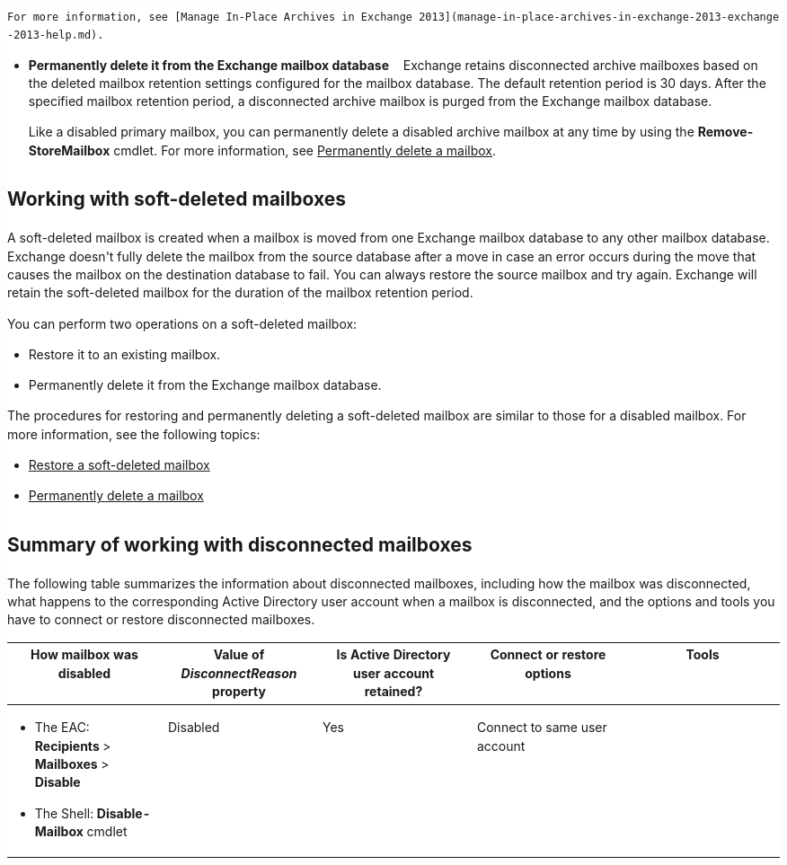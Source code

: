     For more information, see [Manage In-Place Archives in Exchange 2013](manage-in-place-archives-in-exchange-2013-exchange-2013-help.md).

- **Permanently delete it from the Exchange mailbox database**    Exchange retains disconnected archive mailboxes based on the deleted mailbox retention settings configured for the mailbox database. The default retention period is 30 days. After the specified mailbox retention period, a disconnected archive mailbox is purged from the Exchange mailbox database.

  Like a disabled primary mailbox, you can permanently delete a disabled archive mailbox at any time by using the **Remove-StoreMailbox** cmdlet. For more information, see [Permanently delete a mailbox](permanently-delete-a-mailbox-exchange-2013-help.md).

## Working with soft-deleted mailboxes

A soft-deleted mailbox is created when a mailbox is moved from one Exchange mailbox database to any other mailbox database. Exchange doesn't fully delete the mailbox from the source database after a move in case an error occurs during the move that causes the mailbox on the destination database to fail. You can always restore the source mailbox and try again. Exchange will retain the soft-deleted mailbox for the duration of the mailbox retention period.

You can perform two operations on a soft-deleted mailbox:

- Restore it to an existing mailbox.

- Permanently delete it from the Exchange mailbox database.

The procedures for restoring and permanently deleting a soft-deleted mailbox are similar to those for a disabled mailbox. For more information, see the following topics:

- [Restore a soft-deleted mailbox](restore-a-soft-deleted-mailbox-exchange-2013-help.md)

- [Permanently delete a mailbox](permanently-delete-a-mailbox-exchange-2013-help.md)

## Summary of working with disconnected mailboxes

The following table summarizes the information about disconnected mailboxes, including how the mailbox was disconnected, what happens to the corresponding Active Directory user account when a mailbox is disconnected, and the options and tools you have to connect or restore disconnected mailboxes.

<table>
<colgroup>
<col style="width: 20%" />
<col style="width: 20%" />
<col style="width: 20%" />
<col style="width: 20%" />
<col style="width: 20%" />
</colgroup>
<thead>
<tr class="header">
<th>How mailbox was disabled</th>
<th>Value of <em>DisconnectReason</em> property</th>
<th>Is Active Directory user account retained?</th>
<th>Connect or restore options</th>
<th>Tools</th>
</tr>
</thead>
<tbody>
<tr class="odd">
<td><ul>
<li><p>The EAC: <strong>Recipients</strong> &gt; <strong>Mailboxes</strong> &gt; <strong>Disable</strong></p></li>
<li><p>The Shell: <strong>Disable-Mailbox</strong> cmdlet</p></li>
</ul></td>
<td><p>Disabled</p></td>
<td><p>Yes</p></td>
<td><p>Connect to same user account</p></td>
<td><ul>